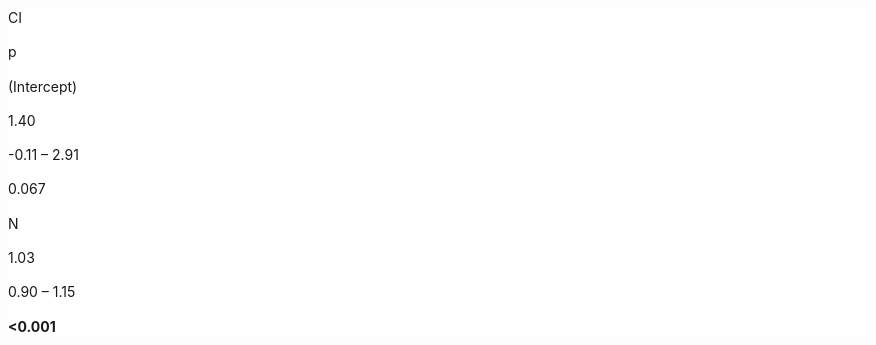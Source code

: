 CI

</td>

<td style=" text-align:center; border-bottom:1px solid; font-style:italic; font-weight:normal;  ">

p

</td>

</tr>

<tr>

<td style=" padding:0.2cm; text-align:left; vertical-align:top; text-align:left; ">

(Intercept)

</td>

<td style=" padding:0.2cm; text-align:left; vertical-align:top; text-align:center;  ">

1.40

</td>

<td style=" padding:0.2cm; text-align:left; vertical-align:top; text-align:center;  ">

\-0.11 – 2.91

</td>

<td style=" padding:0.2cm; text-align:left; vertical-align:top; text-align:center;  ">

0.067

</td>

</tr>

<tr>

<td style=" padding:0.2cm; text-align:left; vertical-align:top; text-align:left; ">

N

</td>

<td style=" padding:0.2cm; text-align:left; vertical-align:top; text-align:center;  ">

1.03

</td>

<td style=" padding:0.2cm; text-align:left; vertical-align:top; text-align:center;  ">

0.90 – 1.15

</td>

<td style=" padding:0.2cm; text-align:left; vertical-align:top; text-align:center;  ">

<strong>\<0.001

</td>
